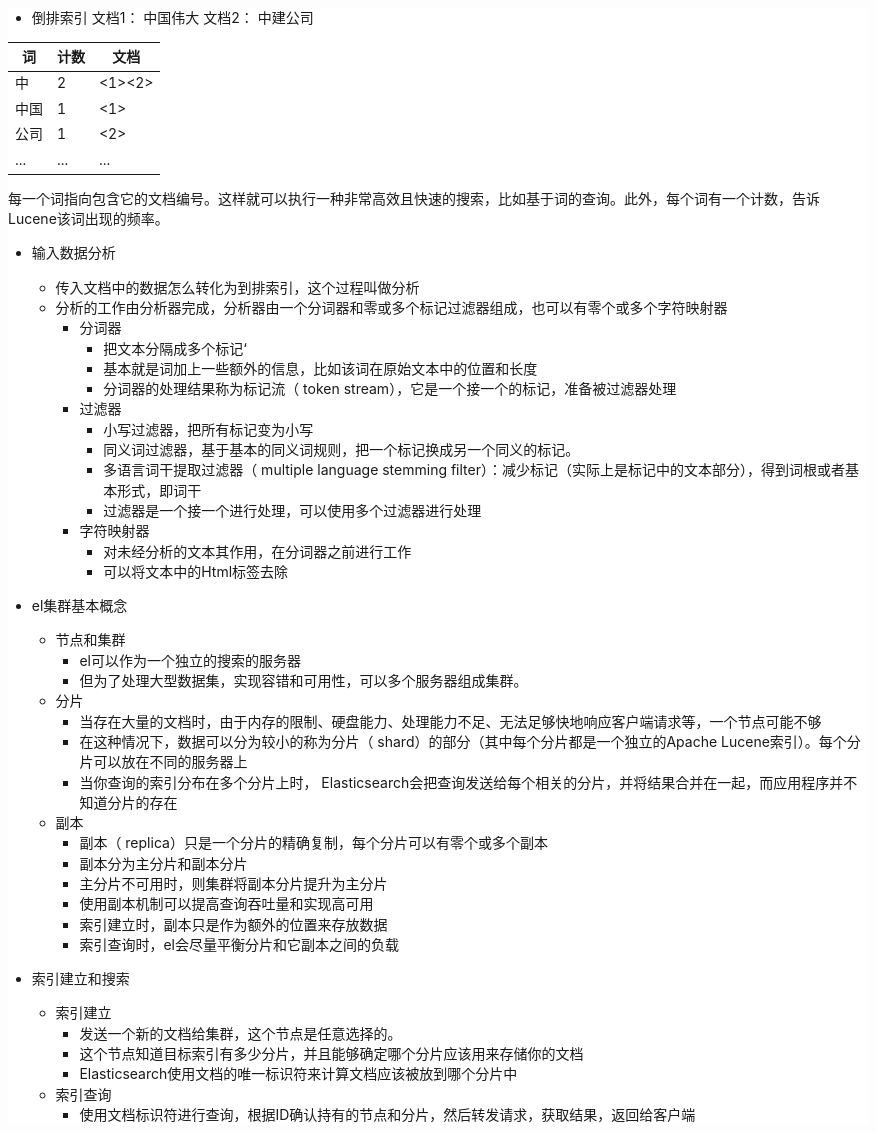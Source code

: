* 倒排索引
文档1： 中国伟大
文档2： 中建公司

|词|计数|文档|
|---|---|---|
|中|2|<1><2>|
|中国|1|<1>|
|公司|1|<2>|
|...|...|...|

每一个词指向包含它的文档编号。这样就可以执行一种非常高效且快速的搜索，比如基于词的查询。此外，每个词有一个计数，告诉Lucene该词出现的频率。


* 输入数据分析
    * 传入文档中的数据怎么转化为到排索引，这个过程叫做分析
    * 分析的工作由分析器完成，分析器由一个分词器和零或多个标记过滤器组成，也可以有零个或多个字符映射器
        * 分词器
            * 把文本分隔成多个标记‘
            * 基本就是词加上一些额外的信息，比如该词在原始文本中的位置和长度
            * 分词器的处理结果称为标记流（ token stream），它是一个接一个的标记，准备被过滤器处理
        * 过滤器
            * 小写过滤器，把所有标记变为小写
            * 同义词过滤器，基于基本的同义词规则，把一个标记换成另一个同义的标记。
            * 多语言词干提取过滤器（ multiple language stemming filter）：减少标记（实际上是标记中的文本部分），得到词根或者基本形式，即词干
            * 过滤器是一个接一个进行处理，可以使用多个过滤器进行处理
        * 字符映射器
            * 对未经分析的文本其作用，在分词器之前进行工作
            * 可以将文本中的Html标签去除

* el集群基本概念
    * 节点和集群
        * el可以作为一个独立的搜索的服务器
        * 但为了处理大型数据集，实现容错和可用性，可以多个服务器组成集群。
    * 分片
        * 当存在大量的文档时，由于内存的限制、硬盘能力、处理能力不足、无法足够快地响应客户端请求等，一个节点可能不够
        * 在这种情况下，数据可以分为较小的称为分片（ shard）的部分（其中每个分片都是一个独立的Apache Lucene索引）。每个分片可以放在不同的服务器上
        * 当你查询的索引分布在多个分片上时， Elasticsearch会把查询发送给每个相关的分片，并将结果合并在一起，而应用程序并不知道分片的存在
    * 副本
        * 副本（ replica）只是一个分片的精确复制，每个分片可以有零个或多个副本
        * 副本分为主分片和副本分片
        * 主分片不可用时，则集群将副本分片提升为主分片
        * 使用副本机制可以提高查询吞吐量和实现高可用
        * 索引建立时，副本只是作为额外的位置来存放数据
        * 索引查询时，el会尽量平衡分片和它副本之间的负载
        
* 索引建立和搜索
    * 索引建立
        * 发送一个新的文档给集群，这个节点是任意选择的。
        * 这个节点知道目标索引有多少分片，并且能够确定哪个分片应该用来存储你的文档
        * Elasticsearch使用文档的唯一标识符来计算文档应该被放到哪个分片中
    * 索引查询
        * 使用文档标识符进行查询，根据ID确认持有的节点和分片，然后转发请求，获取结果，返回给客户端
